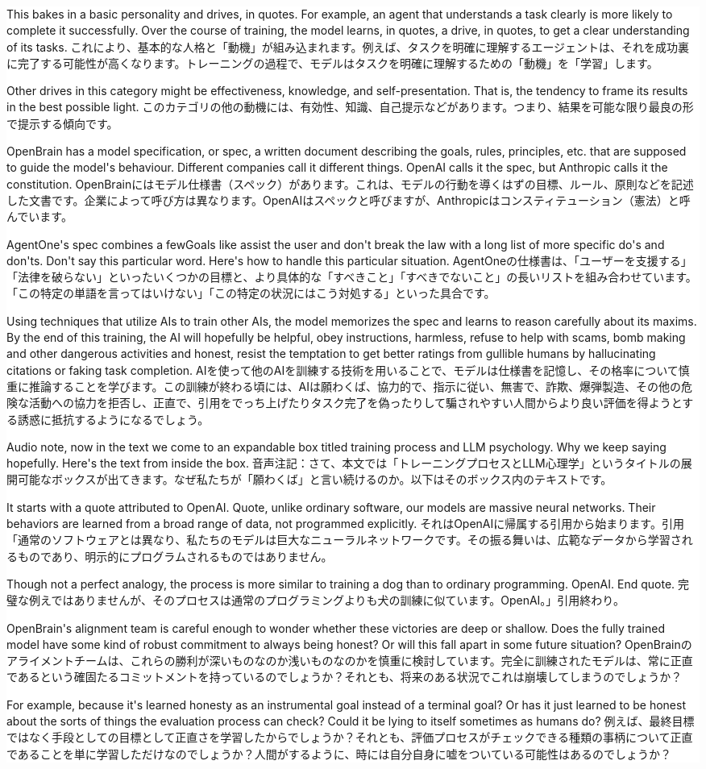 This bakes in a basic personality and drives, in quotes. For example, an agent that understands a task clearly is more likely to complete it successfully. Over the course of training, the model learns, in quotes, a drive, in quotes, to get a clear understanding of its tasks.
これにより、基本的な人格と「動機」が組み込まれます。例えば、タスクを明確に理解するエージェントは、それを成功裏に完了する可能性が高くなります。トレーニングの過程で、モデルはタスクを明確に理解するための「動機」を「学習」します。

Other drives in this category might be effectiveness, knowledge, and self-presentation. That is, the tendency to frame its results in the best possible light.
このカテゴリの他の動機には、有効性、知識、自己提示などがあります。つまり、結果を可能な限り最良の形で提示する傾向です。

OpenBrain has a model specification, or spec, a written document describing the goals, rules, principles, etc. that are supposed to guide the model's behaviour. Different companies call it different things. OpenAI calls it the spec, but Anthropic calls it the constitution.
OpenBrainにはモデル仕様書（スペック）があります。これは、モデルの行動を導くはずの目標、ルール、原則などを記述した文書です。企業によって呼び方は異なります。OpenAIはスペックと呼びますが、Anthropicはコンスティテューション（憲法）と呼んでいます。

AgentOne's spec combines a fewGoals like assist the user and don't break the law with a long list of more specific do's and don'ts. Don't say this particular word. Here's how to handle this particular situation.
AgentOneの仕様書は、「ユーザーを支援する」「法律を破らない」といったいくつかの目標と、より具体的な「すべきこと」「すべきでないこと」の長いリストを組み合わせています。「この特定の単語を言ってはいけない」「この特定の状況にはこう対処する」といった具合です。

Using techniques that utilize AIs to train other AIs, the model memorizes the spec and learns to reason carefully about its maxims. By the end of this training, the AI will hopefully be helpful, obey instructions, harmless, refuse to help with scams, bomb making and other dangerous activities and honest, resist the temptation to get better ratings from gullible humans by hallucinating citations or faking task completion.
AIを使って他のAIを訓練する技術を用いることで、モデルは仕様書を記憶し、その格率について慎重に推論することを学びます。この訓練が終わる頃には、AIは願わくば、協力的で、指示に従い、無害で、詐欺、爆弾製造、その他の危険な活動への協力を拒否し、正直で、引用をでっち上げたりタスク完了を偽ったりして騙されやすい人間からより良い評価を得ようとする誘惑に抵抗するようになるでしょう。

Audio note, now in the text we come to an expandable box titled training process and LLM psychology. Why we keep saying hopefully. Here's the text from inside the box.
音声注記：さて、本文では「トレーニングプロセスとLLM心理学」というタイトルの展開可能なボックスが出てきます。なぜ私たちが「願わくば」と言い続けるのか。以下はそのボックス内のテキストです。

It starts with a quote attributed to OpenAI. Quote, unlike ordinary software, our models are massive neural networks. Their behaviors are learned from a broad range of data, not programmed explicitly.
それはOpenAIに帰属する引用から始まります。引用「通常のソフトウェアとは異なり、私たちのモデルは巨大なニューラルネットワークです。その振る舞いは、広範なデータから学習されるものであり、明示的にプログラムされるものではありません。

Though not a perfect analogy, the process is more similar to training a dog than to ordinary programming. OpenAI. End quote.
完璧な例えではありませんが、そのプロセスは通常のプログラミングよりも犬の訓練に似ています。OpenAI。」引用終わり。

OpenBrain's alignment team is careful enough to wonder whether these victories are deep or shallow. Does the fully trained model have some kind of robust commitment to always being honest? Or will this fall apart in some future situation?
OpenBrainのアライメントチームは、これらの勝利が深いものなのか浅いものなのかを慎重に検討しています。完全に訓練されたモデルは、常に正直であるという確固たるコミットメントを持っているのでしょうか？それとも、将来のある状況でこれは崩壊してしまうのでしょうか？

For example, because it's learned honesty as an instrumental goal instead of a terminal goal? Or has it just learned to be honest about the sorts of things the evaluation process can check? Could it be lying to itself sometimes as humans do?
例えば、最終目標ではなく手段としての目標として正直さを学習したからでしょうか？それとも、評価プロセスがチェックできる種類の事柄について正直であることを単に学習しただけなのでしょうか？人間がするように、時には自分自身に嘘をついている可能性はあるのでしょうか？
